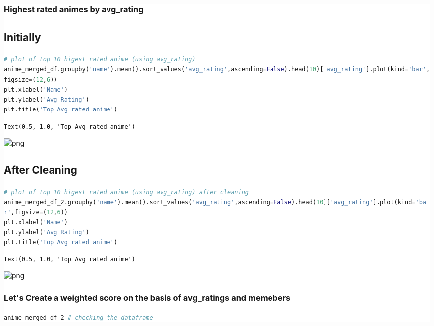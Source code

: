 

### Highest rated animes by avg_rating

## Initially


```python
# plot of top 10 higest rated anime (using avg_rating)
anime_merged_df.groupby('name').mean().sort_values('avg_rating',ascending=False).head(10)['avg_rating'].plot(kind='bar',figsize=(12,6))
plt.xlabel('Name')
plt.ylabel('Avg Rating')
plt.title('Top Avg rated anime')
```




    Text(0.5, 1.0, 'Top Avg rated anime')




    
![png](output_50_1.png)
    


## After Cleaning


```python
# plot of top 10 higest rated anime (using avg_rating) after cleaning
anime_merged_df_2.groupby('name').mean().sort_values('avg_rating',ascending=False).head(10)['avg_rating'].plot(kind='bar',figsize=(12,6))
plt.xlabel('Name')
plt.ylabel('Avg Rating')
plt.title('Top Avg rated anime')
```




    Text(0.5, 1.0, 'Top Avg rated anime')




    
![png](output_52_1.png)
    


### Let's Create a weighted score on the basis of avg_ratings and memebers


```python
anime_merged_df_2 # checking the dataframe
```

